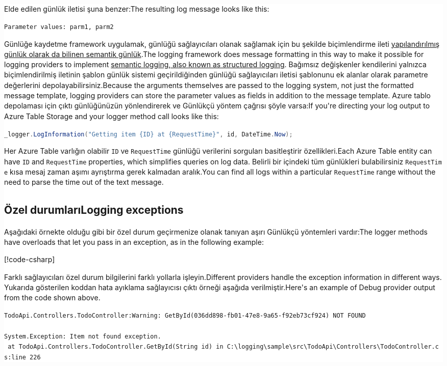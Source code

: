 <span data-ttu-id="dc01e-217">Elde edilen günlük iletisi şuna benzer:</span><span class="sxs-lookup"><span data-stu-id="dc01e-217">The resulting log message looks like this:</span></span>

```
Parameter values: parm1, parm2
```

<span data-ttu-id="dc01e-218">Günlüğe kaydetme framework uygulamak, günlüğü sağlayıcıları olanak sağlamak için bu şekilde biçimlendirme ileti [yapılandırılmış günlük olarak da bilinen semantik günlük](https://softwareengineering.stackexchange.com/questions/312197/benefits-of-structured-logging-vs-basic-logging).</span><span class="sxs-lookup"><span data-stu-id="dc01e-218">The logging framework does message formatting in this way to make it possible for logging providers to implement [semantic logging, also known as structured logging](https://softwareengineering.stackexchange.com/questions/312197/benefits-of-structured-logging-vs-basic-logging).</span></span> <span data-ttu-id="dc01e-219">Bağımsız değişkenler kendilerini yalnızca biçimlendirilmiş iletinin şablon günlük sistemi geçirildiğinden günlüğü sağlayıcıları iletisi şablonunu ek alanlar olarak parametre değerlerini depolayabilirsiniz.</span><span class="sxs-lookup"><span data-stu-id="dc01e-219">Because the arguments themselves are passed to the logging system, not just the formatted message template, logging providers can store the parameter values as fields in addition to the message template.</span></span> <span data-ttu-id="dc01e-220">Azure tablo depolaması için çıktı günlüğünüzün yönlendirerek ve Günlükçü yöntem çağrısı şöyle varsa:</span><span class="sxs-lookup"><span data-stu-id="dc01e-220">If you're directing your log output to Azure Table Storage and your logger method call looks like this:</span></span>

```csharp
_logger.LogInformation("Getting item {ID} at {RequestTime}", id, DateTime.Now);
```

<span data-ttu-id="dc01e-221">Her Azure Table varlığın olabilir `ID` ve `RequestTime` günlüğü verilerini sorguları basitleştirir özellikleri.</span><span class="sxs-lookup"><span data-stu-id="dc01e-221">Each Azure Table entity can have `ID` and `RequestTime` properties, which simplifies queries on log data.</span></span> <span data-ttu-id="dc01e-222">Belirli bir içindeki tüm günlükleri bulabilirsiniz `RequestTime` kısa mesaj zaman aşımı ayrıştırma gerek kalmadan aralık.</span><span class="sxs-lookup"><span data-stu-id="dc01e-222">You can find all logs within a particular `RequestTime` range without the need to parse the time out of the text message.</span></span>

## <a name="logging-exceptions"></a><span data-ttu-id="dc01e-223">Özel durumları</span><span class="sxs-lookup"><span data-stu-id="dc01e-223">Logging exceptions</span></span>

<span data-ttu-id="dc01e-224">Aşağıdaki örnekte olduğu gibi bir özel durum geçirmenize olanak tanıyan aşırı Günlükçü yöntemleri vardır:</span><span class="sxs-lookup"><span data-stu-id="dc01e-224">The logger methods have overloads that let you pass in an exception, as in the following example:</span></span>

[!code-csharp[](index/sample//Controllers/TodoController.cs?name=snippet_LogException&highlight=3)]

<span data-ttu-id="dc01e-225">Farklı sağlayıcıları özel durum bilgilerini farklı yollarla işleyin.</span><span class="sxs-lookup"><span data-stu-id="dc01e-225">Different providers handle the exception information in different ways.</span></span> <span data-ttu-id="dc01e-226">Yukarıda gösterilen koddan hata ayıklama sağlayıcısı çıktı örneği aşağıda verilmiştir.</span><span class="sxs-lookup"><span data-stu-id="dc01e-226">Here's an example of Debug provider output from the code shown above.</span></span>

```
TodoApi.Controllers.TodoController:Warning: GetById(036dd898-fb01-47e8-9a65-f92eb73cf924) NOT FOUND

System.Exception: Item not found exception.
 at TodoApi.Controllers.TodoController.GetById(String id) in C:\logging\sample\src\TodoApi\Controllers\TodoController.cs:line 226
```
